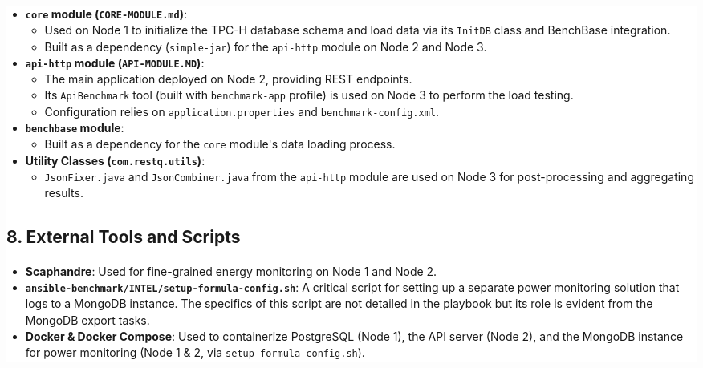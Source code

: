 -   **`core` module (`CORE-MODULE.md`)**:
    -   Used on Node 1 to initialize the TPC-H database schema and load data via its `InitDB` class and BenchBase integration.
    -   Built as a dependency (`simple-jar`) for the `api-http` module on Node 2 and Node 3.
-   **`api-http` module (`API-MODULE.MD`)**:
    -   The main application deployed on Node 2, providing REST endpoints.
    -   Its `ApiBenchmark` tool (built with `benchmark-app` profile) is used on Node 3 to perform the load testing.
    -   Configuration relies on `application.properties` and `benchmark-config.xml`.
-   **`benchbase` module**:
    -   Built as a dependency for the `core` module\'s data loading process.
-   **Utility Classes (`com.restq.utils`)**:
    -   `JsonFixer.java` and `JsonCombiner.java` from the `api-http` module are used on Node 3 for post-processing and aggregating results.

## 8. External Tools and Scripts

-   **Scaphandre**: Used for fine-grained energy monitoring on Node 1 and Node 2.
-   **`ansible-benchmark/INTEL/setup-formula-config.sh`**: A critical script for setting up a separate power monitoring solution that logs to a MongoDB instance. The specifics of this script are not detailed in the playbook but its role is evident from the MongoDB export tasks.
-   **Docker & Docker Compose**: Used to containerize PostgreSQL (Node 1), the API server (Node 2), and the MongoDB instance for power monitoring (Node 1 & 2, via `setup-formula-config.sh`). 